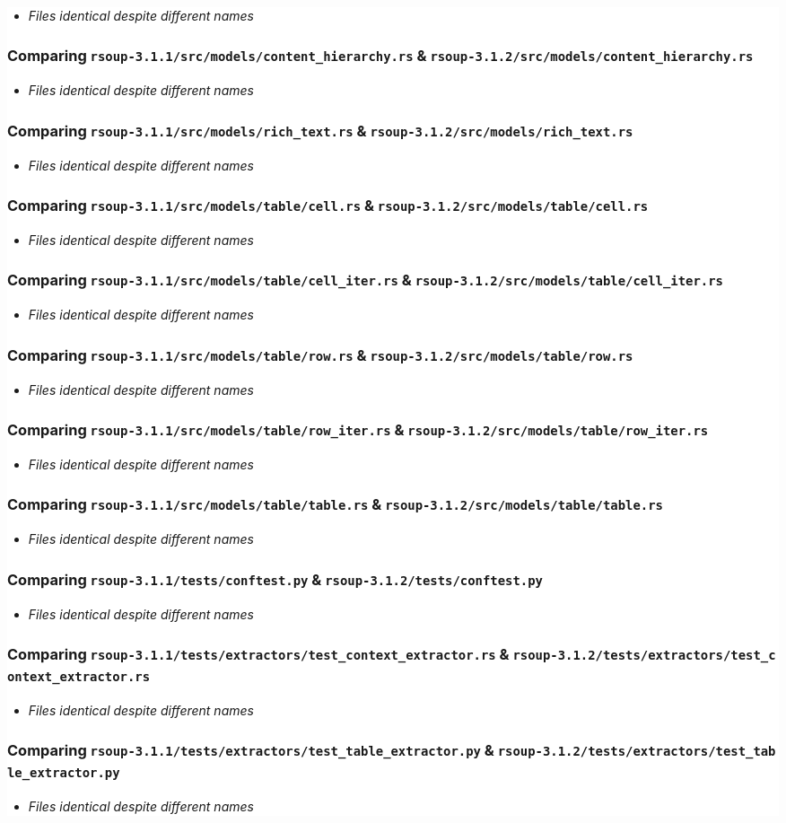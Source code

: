  * *Files identical despite different names*

### Comparing `rsoup-3.1.1/src/models/content_hierarchy.rs` & `rsoup-3.1.2/src/models/content_hierarchy.rs`

 * *Files identical despite different names*

### Comparing `rsoup-3.1.1/src/models/rich_text.rs` & `rsoup-3.1.2/src/models/rich_text.rs`

 * *Files identical despite different names*

### Comparing `rsoup-3.1.1/src/models/table/cell.rs` & `rsoup-3.1.2/src/models/table/cell.rs`

 * *Files identical despite different names*

### Comparing `rsoup-3.1.1/src/models/table/cell_iter.rs` & `rsoup-3.1.2/src/models/table/cell_iter.rs`

 * *Files identical despite different names*

### Comparing `rsoup-3.1.1/src/models/table/row.rs` & `rsoup-3.1.2/src/models/table/row.rs`

 * *Files identical despite different names*

### Comparing `rsoup-3.1.1/src/models/table/row_iter.rs` & `rsoup-3.1.2/src/models/table/row_iter.rs`

 * *Files identical despite different names*

### Comparing `rsoup-3.1.1/src/models/table/table.rs` & `rsoup-3.1.2/src/models/table/table.rs`

 * *Files identical despite different names*

### Comparing `rsoup-3.1.1/tests/conftest.py` & `rsoup-3.1.2/tests/conftest.py`

 * *Files identical despite different names*

### Comparing `rsoup-3.1.1/tests/extractors/test_context_extractor.rs` & `rsoup-3.1.2/tests/extractors/test_context_extractor.rs`

 * *Files identical despite different names*

### Comparing `rsoup-3.1.1/tests/extractors/test_table_extractor.py` & `rsoup-3.1.2/tests/extractors/test_table_extractor.py`

 * *Files identical despite different names*
